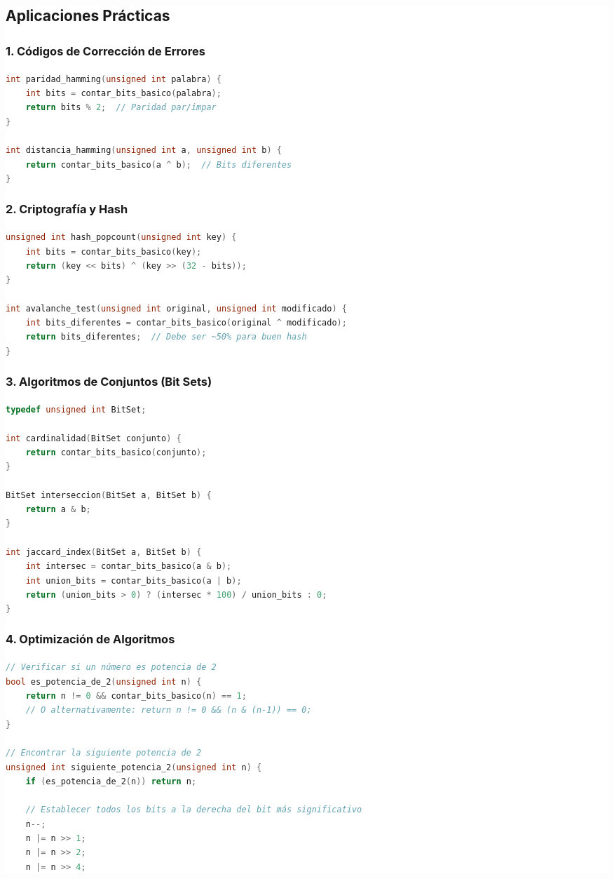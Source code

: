 ## Aplicaciones Prácticas

### 1. **Códigos de Corrección de Errores**
```c
int paridad_hamming(unsigned int palabra) {
    int bits = contar_bits_basico(palabra);
    return bits % 2;  // Paridad par/impar
}

int distancia_hamming(unsigned int a, unsigned int b) {
    return contar_bits_basico(a ^ b);  // Bits diferentes
}
```

### 2. **Criptografía y Hash**
```c
unsigned int hash_popcount(unsigned int key) {
    int bits = contar_bits_basico(key);
    return (key << bits) ^ (key >> (32 - bits));
}

int avalanche_test(unsigned int original, unsigned int modificado) {
    int bits_diferentes = contar_bits_basico(original ^ modificado);
    return bits_diferentes;  // Debe ser ~50% para buen hash
}
```

### 3. **Algoritmos de Conjuntos (Bit Sets)**
```c
typedef unsigned int BitSet;

int cardinalidad(BitSet conjunto) {
    return contar_bits_basico(conjunto);
}

BitSet interseccion(BitSet a, BitSet b) {
    return a & b;
}

int jaccard_index(BitSet a, BitSet b) {
    int intersec = contar_bits_basico(a & b);
    int union_bits = contar_bits_basico(a | b);
    return (union_bits > 0) ? (intersec * 100) / union_bits : 0;
}
```

### 4. **Optimización de Algoritmos**
```c
// Verificar si un número es potencia de 2
bool es_potencia_de_2(unsigned int n) {
    return n != 0 && contar_bits_basico(n) == 1;
    // O alternativamente: return n != 0 && (n & (n-1)) == 0;
}

// Encontrar la siguiente potencia de 2
unsigned int siguiente_potencia_2(unsigned int n) {
    if (es_potencia_de_2(n)) return n;
    
    // Establecer todos los bits a la derecha del bit más significativo
    n--;
    n |= n >> 1;
    n |= n >> 2;
    n |= n >> 4;
```
